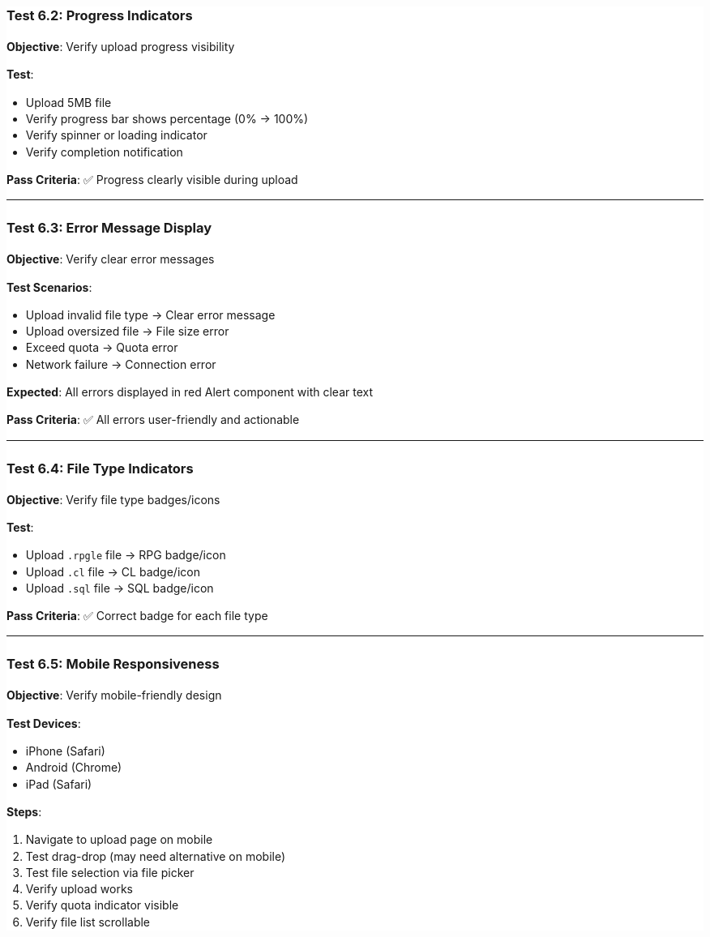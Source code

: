 ### Test 6.2: Progress Indicators
**Objective**: Verify upload progress visibility

**Test**:
- Upload 5MB file
- Verify progress bar shows percentage (0% → 100%)
- Verify spinner or loading indicator
- Verify completion notification

**Pass Criteria**: ✅ Progress clearly visible during upload

---

### Test 6.3: Error Message Display
**Objective**: Verify clear error messages

**Test Scenarios**:
- Upload invalid file type → Clear error message
- Upload oversized file → File size error
- Exceed quota → Quota error
- Network failure → Connection error

**Expected**: All errors displayed in red Alert component with clear text

**Pass Criteria**: ✅ All errors user-friendly and actionable

---

### Test 6.4: File Type Indicators
**Objective**: Verify file type badges/icons

**Test**:
- Upload `.rpgle` file → RPG badge/icon
- Upload `.cl` file → CL badge/icon
- Upload `.sql` file → SQL badge/icon

**Pass Criteria**: ✅ Correct badge for each file type

---

### Test 6.5: Mobile Responsiveness
**Objective**: Verify mobile-friendly design

**Test Devices**:
- iPhone (Safari)
- Android (Chrome)
- iPad (Safari)

**Steps**:
1. Navigate to upload page on mobile
2. Test drag-drop (may need alternative on mobile)
3. Test file selection via file picker
4. Verify upload works
5. Verify quota indicator visible
6. Verify file list scrollable

